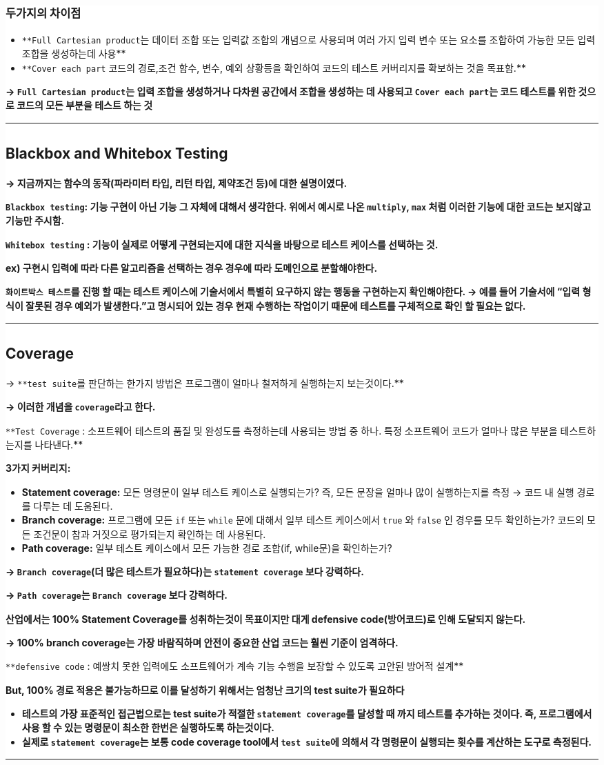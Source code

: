 ### 두가지의 차이점

- `**Full Cartesian product`는 데이터 조합 또는 입력값 조합의 개념으로 사용되며 여러 가지 입력 변수 또는 요소를 조합하여 가능한 모든 입력 조합을 생성하는데 사용**
- `**Cover each part` 코드의 경로,조건 함수, 변수, 예외 상황등을 확인하여 코드의 테스트 커버리지를 확보하는 것을 목표함.**

**→ `Full Cartesian product`는 입력 조합을 생성하거나 다차원 공간에서 조합을 생성하는 데 사용되고 `Cover each part`는 코드 테스트를 위한 것으로 코드의 모든 부분을 테스트 하는 것**

---

## ****Blackbox and Whitebox Testing****

**→ 지금까지는 함수의 동작(파라미터 타입, 리턴 타입, 제약조건 등)에 대한 설명이였다.** 

**`Blackbox testing`: 기능 구현이 아닌 기능 그 자체에 대해서 생각한다. 위에서 예시로 나온 `multiply`, `max` 처럼 이러한 기능에 대한 코드는 보지않고 기능만 주시함.**

**`Whitebox testing` : 기능이 실제로 어떻게 구현되는지에 대한 지식을 바탕으로 테스트 케이스를 선택하는 것.**

**ex) 구현시 입력에 따라 다른 알고리즘을 선택하는 경우 경우에 따라 도메인으로 분할해야한다.** 

**`화이트박스 테스트`를  진행 할 때는 테스트 케이스에 기술서에서 특별히 요구하지 않는 행동을 구현하는지 확인해야한다. → 예를 들어 기술서에 “입력 형식이 잘못된 경우 예외가 발생한다.”고 명시되어 있는 경우 현재 수행하는 작업이기 때문에 테스트를 구체적으로 확인 할 필요는 없다.**

---

## ****Coverage****

→ `**test suite`를 판단하는 한가지 방법은 프로그램이 얼마나 철저하게 실행하는지 보는것이다.**

**→ 이러한 개념을 `coverage`라고 한다.**

`**Test Coverage` : 소프트웨어 테스트의 품질 및 완성도를 측정하는데 사용되는 방법 중 하나. 특정 소프트웨어 코드가 얼마나 많은 부분을 테스트하는지를 나타낸다.**

**3가지 커버리지:**

- **Statement coverage:** 모든 명령문이 일부 테스트 케이스로 실행되는가? 즉, 모든 문장을 얼마나 많이 실행하는지를 측정 → 코드 내 실행 경로를 다루는 데 도움된다.
- **Branch coverage:** 프로그램에 모든 `if` 또는 `while` 문에 대해서 일부 테스트 케이스에서 `true` 와 `false` 인 경우를 모두 확인하는가? 코드의 모든 조건문이 참과 거짓으로 평가되는지 확인하는 데 사용된다.
- **Path coverage:** 일부 테스트 케이스에서 모든 가능한 경로 조합(if, while문)을 확인하는가?

**→ `Branch coverage`(더 많은 테스트가 필요하다)는 `statement coverage` 보다 강력하다.**

**→ `Path coverage`는 `Branch coverage` 보다 강력하다.**

**산업에서는 100% Statement Coverage를 성취하는것이 목표이지만 대게 defensive code(방어코드)로 인해 도달되지 않는다.**

**→ 100% branch coverage는 가장 바람직하며 안전이 중요한 산업 코드는 훨씬 기준이 엄격하다.**

`**defensive code` : 예쌍치 못한 입력에도 소프트웨어가 계속 기능 수행을 보장할 수 있도록 고안된 방어적 설계**

**But, 100% 경로 적용은 불가능하므로 이를 달성하기 위해서는 엄청난 크기의 test suite가 필요하다**

- **테스트의 가장 표준적인 접근법으로는 test suite가 적절한 `statement coverage`를 달성할 때 까지 테스트를 추가하는 것이다. 즉, 프로그램에서 사용 할 수 있는 명령문이 최소한 한번은 실행하도록 하는것이다.**
- **실제로 `statement coverage`는 보통 code coverage tool에서 `test suite`에 의해서 각 명령문이 실행되는 횟수를 계산하는 도구로 측정된다.**

---